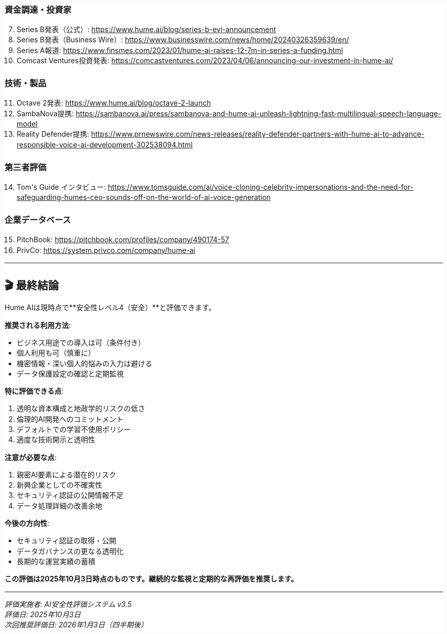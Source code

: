 ### 資金調達・投資家

7. Series B発表（公式）: https://www.hume.ai/blog/series-b-evi-announcement
8. Series B発表（Business Wire）: https://www.businesswire.com/news/home/20240326359639/en/
9. Series A報道: https://www.finsmes.com/2023/01/hume-ai-raises-12-7m-in-series-a-funding.html
10. Comcast Ventures投資発表: https://comcastventures.com/2023/04/06/announcing-our-investment-in-hume-ai/

### 技術・製品

11. Octave 2発表: https://www.hume.ai/blog/octave-2-launch
12. SambaNova提携: https://sambanova.ai/press/sambanova-and-hume-ai-unleash-lightning-fast-multilingual-speech-language-model
13. Reality Defender提携: https://www.prnewswire.com/news-releases/reality-defender-partners-with-hume-ai-to-advance-responsible-voice-ai-development-302538094.html

### 第三者評価

14. Tom's Guide インタビュー: https://www.tomsguide.com/ai/voice-cloning-celebrity-impersonations-and-the-need-for-safeguarding-humes-ceo-sounds-off-on-the-world-of-ai-voice-generation

### 企業データベース

15. PitchBook: https://pitchbook.com/profiles/company/490174-57
16. PrivCo: https://system.privco.com/company/hume-ai

---

## 🎬 最終結論

Hume AIは現時点で**安全性レベル4（安全）**と評価できます。

**推奨される利用方法**:
- ビジネス用途での導入は可（条件付き）
- 個人利用も可（慎重に）
- 機密情報・深い個人的悩みの入力は避ける
- データ保護設定の確認と定期監視

**特に評価できる点**:
1. 透明な資本構成と地政学的リスクの低さ
2. 倫理的AI開発へのコミットメント
3. デフォルトでの学習不使用ポリシー
4. 適度な技術開示と透明性

**注意が必要な点**:
1. 親密AI要素による潜在的リスク
2. 新興企業としての不確実性
3. セキュリティ認証の公開情報不足
4. データ処理詳細の改善余地

**今後の方向性**:
- セキュリティ認証の取得・公開
- データガバナンスの更なる透明化
- 長期的な運営実績の蓄積

**この評価は2025年10月3日時点のものです。継続的な監視と定期的な再評価を推奨します。**

---

*評価実施者: AI安全性評価システム v3.5*  
*評価日: 2025年10月3日*  
*次回推奨評価日: 2026年1月3日（四半期後）*
